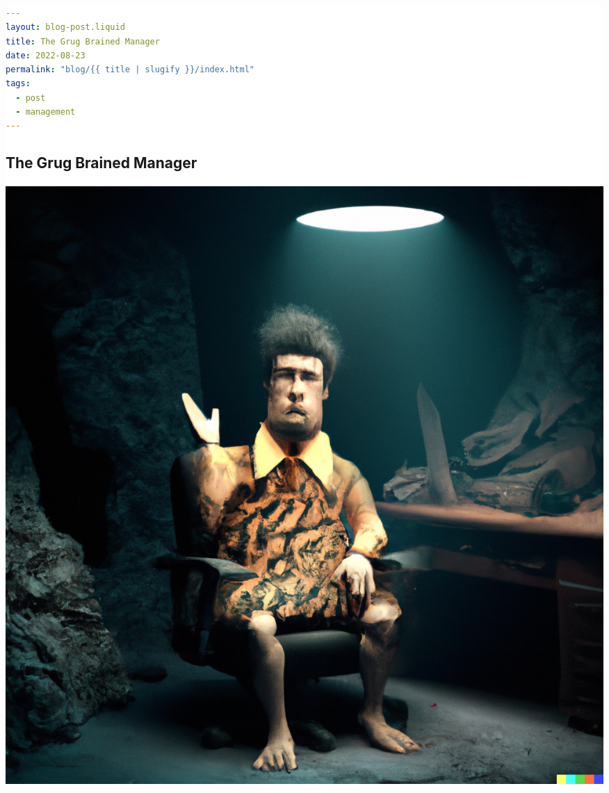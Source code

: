 ```yaml
---
layout: blog-post.liquid
title: The Grug Brained Manager
date: 2022-08-23
permalink: "blog/{{ title | slugify }}/index.html"
tags:
  - post
  - management
---
```


## The Grug Brained Manager

![AI generated caveman wearing a tie](/public/blog/20220823_the_grug_brained_manager.md/grug.png)
